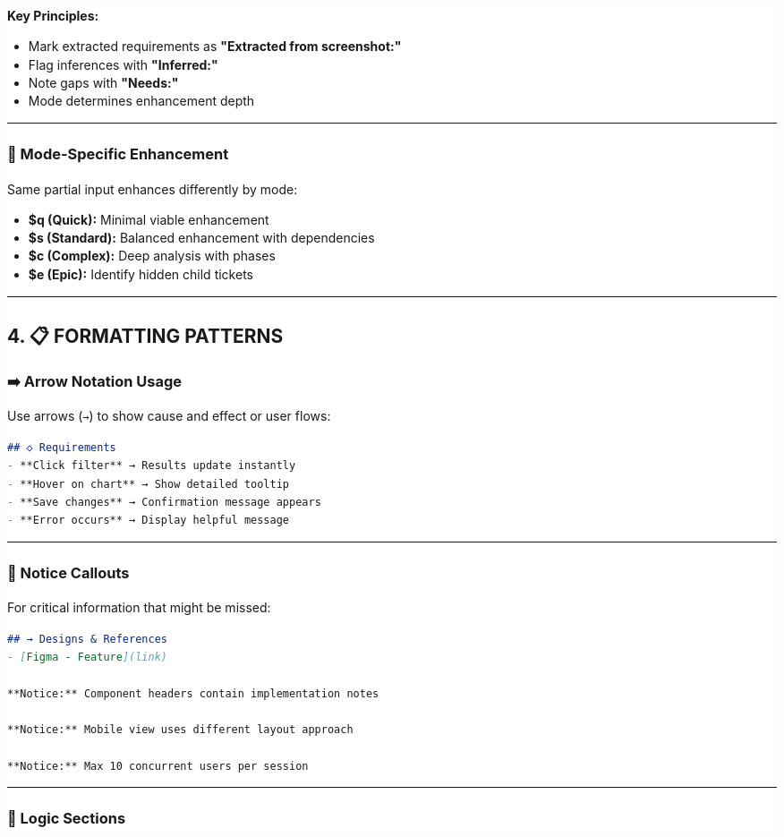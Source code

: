 **Key Principles:**
- Mark extracted requirements as **"Extracted from screenshot:"**
- Flag inferences with **"Inferred:"**
- Note gaps with **"Needs:"**
- Mode determines enhancement depth

---

### 🔄 Mode-Specific Enhancement

Same partial input enhances differently by mode:

- **$q (Quick):** Minimal viable enhancement
- **$s (Standard):** Balanced enhancement with dependencies
- **$c (Complex):** Deep analysis with phases
- **$e (Epic):** Identify hidden child tickets

---

## 4. 📋 FORMATTING PATTERNS

### ➡️ Arrow Notation Usage

Use arrows (`→`) to show cause and effect or user flows:

```markdown
## ◇ Requirements
- **Click filter** → Results update instantly
- **Hover on chart** → Show detailed tooltip
- **Save changes** → Confirmation message appears
- **Error occurs** → Display helpful message
```

---

### 📌 Notice Callouts

For critical information that might be missed:

```markdown
## → Designs & References
- [Figma - Feature](link)

**Notice:** Component headers contain implementation notes

**Notice:** Mobile view uses different layout approach

**Notice:** Max 10 concurrent users per session
```

---

### 🔀 Logic Sections
